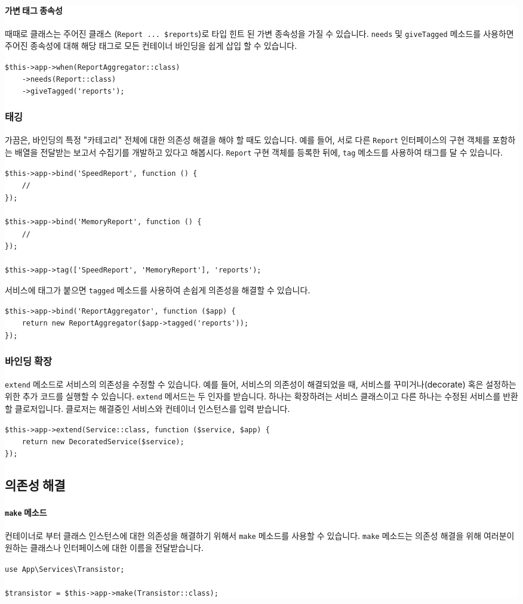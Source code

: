 <a name="variadic-tag-dependencies"></a>
#### 가변 태그 종속성

때때로 클래스는 주어진 클래스 (`Report ... $reports`)로 타입 힌트 된 가변 종속성을 가질 수 있습니다. `needs` 및 `giveTagged` 메소드를 사용하면 주어진 종속성에 대해 해당 태그로 모든 컨테이너 바인딩을 쉽게 삽입 할 수 있습니다.

    $this->app->when(ReportAggregator::class)
        ->needs(Report::class)
        ->giveTagged('reports');

<a name="tagging"></a>
### 태깅

가끔은, 바인딩의 특정 "카테고리" 전체에 대한 의존성 해결을 해야 할 때도 있습니다. 예를 들어, 서로 다른 `Report` 인터페이스의 구현 객체를 포함하는 배열을 전달받는 보고서 수집기를 개발하고 있다고 해봅시다. `Report` 구현 객체를 등록한 뒤에, `tag` 메소드를 사용하여 태그를 달 수 있습니다.

    $this->app->bind('SpeedReport', function () {
        //
    });

    $this->app->bind('MemoryReport', function () {
        //
    });

    $this->app->tag(['SpeedReport', 'MemoryReport'], 'reports');

서비스에 태그가 붙으면 `tagged` 메소드를 사용하여 손쉽게 의존성을 해결할 수 있습니다. 

    $this->app->bind('ReportAggregator', function ($app) {
        return new ReportAggregator($app->tagged('reports'));
    });

<a name="extending-bindings"></a>
### 바인딩 확장

`extend` 메소드로 서비스의 의존성을 수정할 수 있습니다. 예를 들어, 서비스의 의존성이 해결되었을 때, 서비스를 꾸미거나(decorate) 혹은 설정하는 위한 추가 코드를 실행할 수 있습니다. `extend` 메서드는 두 인자를 받습니다. 하나는 확장하려는 서비스 클래스이고 다른 하나는 수정된 서비스를 반환할 클로저입니다. 클로저는 해결중인 서비스와 컨테이너 인스턴스를 입력 받습니다.  

    $this->app->extend(Service::class, function ($service, $app) {
        return new DecoratedService($service);
    });

<a name="resolving"></a>
## 의존성 해결

<a name="the-make-method"></a>
#### `make` 메소드

컨테이너로 부터 클래스 인스턴스에 대한 의존성을 해결하기 위해서 `make` 메소드를 사용할 수 있습니다. `make` 메소드는 의존성 해결을 위해 여러분이 원하는 클래스나 인터페이스에 대한 이름을 전달받습니다. 

    use App\Services\Transistor;

    $transistor = $this->app->make(Transistor::class);
